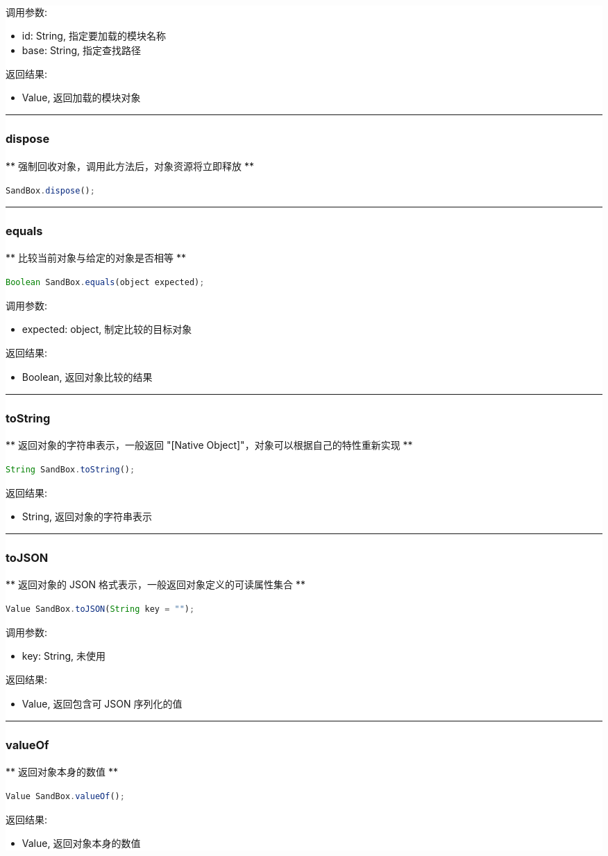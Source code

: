 调用参数:
* id: String, 指定要加载的模块名称
* base: String, 指定查找路径

返回结果:
* Value, 返回加载的模块对象

--------------------------
### dispose
** 强制回收对象，调用此方法后，对象资源将立即释放 **
```JavaScript
SandBox.dispose();
```

--------------------------
### equals
** 比较当前对象与给定的对象是否相等 **
```JavaScript
Boolean SandBox.equals(object expected);
```

调用参数:
* expected: object, 制定比较的目标对象

返回结果:
* Boolean, 返回对象比较的结果

--------------------------
### toString
** 返回对象的字符串表示，一般返回 "[Native Object]"，对象可以根据自己的特性重新实现 **
```JavaScript
String SandBox.toString();
```

返回结果:
* String, 返回对象的字符串表示

--------------------------
### toJSON
** 返回对象的 JSON 格式表示，一般返回对象定义的可读属性集合 **
```JavaScript
Value SandBox.toJSON(String key = "");
```

调用参数:
* key: String, 未使用

返回结果:
* Value, 返回包含可 JSON 序列化的值

--------------------------
### valueOf
** 返回对象本身的数值 **
```JavaScript
Value SandBox.valueOf();
```

返回结果:
* Value, 返回对象本身的数值

